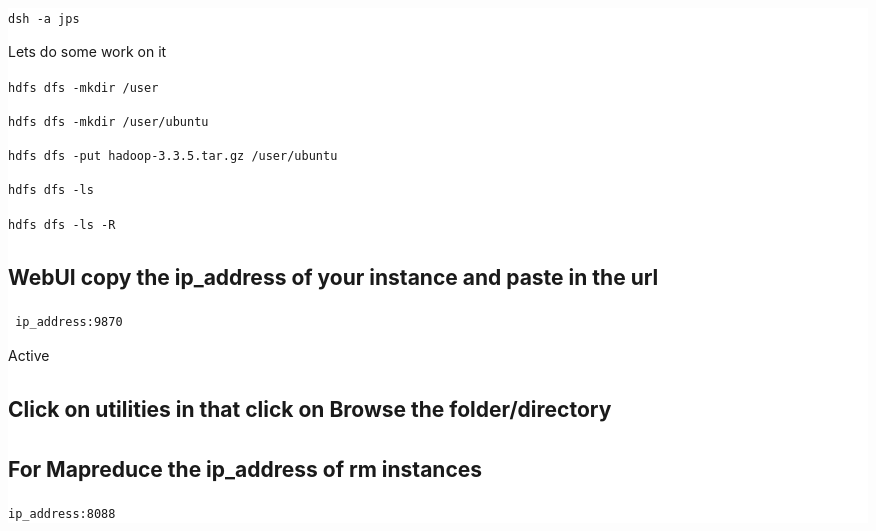 ```
```
```
dsh -a jps
```
Lets do some work on it
```
hdfs dfs -mkdir /user
```
```
hdfs dfs -mkdir /user/ubuntu
```
```
hdfs dfs -put hadoop-3.3.5.tar.gz /user/ubuntu
```
```
hdfs dfs -ls
```
```
hdfs dfs -ls -R
```
## WebUI copy the ip_address of your instance and paste in the url  
```
 ip_address:9870
```
Active

## Click on utilities in that click on Browse the folder/directory

## For Mapreduce the ip_address of rm instances
```
ip_address:8088
```
